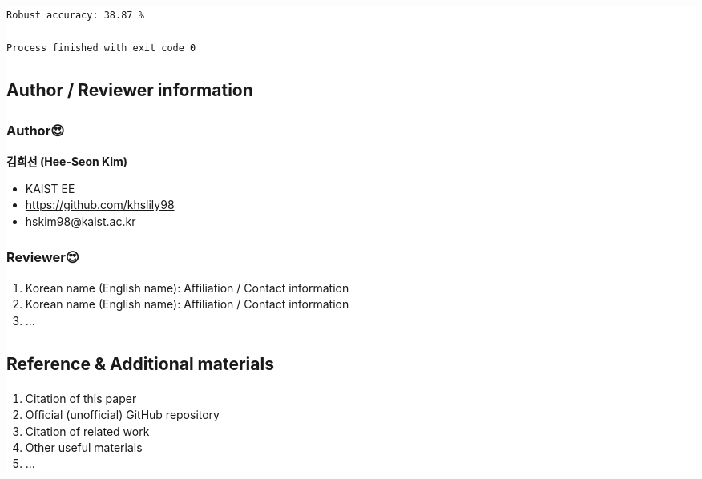```bash
Robust accuracy: 38.87 %

Process finished with exit code 0

```



## Author / Reviewer information

### Author😍

**김희선 \(Hee-Seon Kim\)**

* KAIST EE 
* https://github.com/khslily98
* hskim98@kaist.ac.kr



### Reviewer😍

1. Korean name \(English name\): Affiliation / Contact information
2. Korean name \(English name\): Affiliation / Contact information
3. ...

## Reference & Additional materials

1. Citation of this paper
2. Official \(unofficial\) GitHub repository
3. Citation of related work
4. Other useful materials
5. ...

